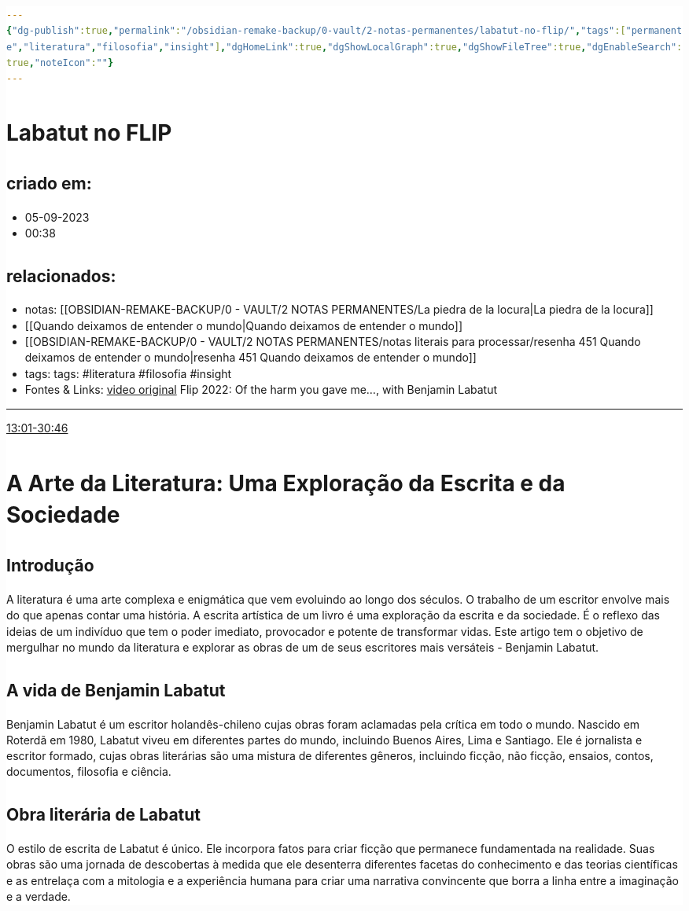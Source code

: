 ```yaml
---
{"dg-publish":true,"permalink":"/obsidian-remake-backup/0-vault/2-notas-permanentes/labatut-no-flip/","tags":["permanente","literatura","filosofia","insight"],"dgHomeLink":true,"dgShowLocalGraph":true,"dgShowFileTree":true,"dgEnableSearch":true,"noteIcon":""}
---
```


# Labatut no FLIP

## criado em: 
- 05-09-2023
- 00:38
## relacionados:
- notas: [[OBSIDIAN-REMAKE-BACKUP/0 - VAULT/2 NOTAS PERMANENTES/La piedra de la locura\|La piedra de la locura]]
- [[Quando deixamos de entender o mundo\|Quando deixamos de entender o mundo]]
- [[OBSIDIAN-REMAKE-BACKUP/0 - VAULT/2 NOTAS PERMANENTES/notas literais para processar/resenha 451 Quando deixamos de entender o mundo\|resenha 451 Quando deixamos de entender o mundo]]
- tags: tags: #literatura #filosofia #insight 
- Fontes & Links: [video original](https://www.youtube.com/watch?v=fLZ8YjO7A_Y)  Flip 2022: Of the harm you gave me…, with Benjamin Labatut
---

[13:01-30:46](https://www.youtube.com/watch?v=fLZ8YjO7A_Y&t=781) 

# A Arte da Literatura: Uma Exploração da Escrita e da Sociedade

## Introdução

A literatura é uma arte complexa e enigmática que vem evoluindo ao longo dos séculos. O trabalho de um escritor envolve mais do que apenas contar uma história. A escrita artística de um livro é uma exploração da escrita e da sociedade. É o reflexo das ideias de um indivíduo que tem o poder imediato, provocador e potente de transformar vidas. Este artigo tem o objetivo de mergulhar no mundo da literatura e explorar as obras de um de seus escritores mais versáteis - Benjamin Labatut.

## A vida de Benjamin Labatut

Benjamin Labatut é um escritor holandês-chileno cujas obras foram aclamadas pela crítica em todo o mundo. Nascido em Roterdã em 1980, Labatut viveu em diferentes partes do mundo, incluindo Buenos Aires, Lima e Santiago. Ele é jornalista e escritor formado, cujas obras literárias são uma mistura de diferentes gêneros, incluindo ficção, não ficção, ensaios, contos, documentos, filosofia e ciência.

## Obra literária de Labatut

O estilo de escrita de Labatut é único. Ele incorpora fatos para criar ficção que permanece fundamentada na realidade. Suas obras são uma jornada de descobertas à medida que ele desenterra diferentes facetas do conhecimento e das teorias científicas e as entrelaça com a mitologia e a experiência humana para criar uma narrativa convincente que borra a linha entre a imaginação e a verdade.
